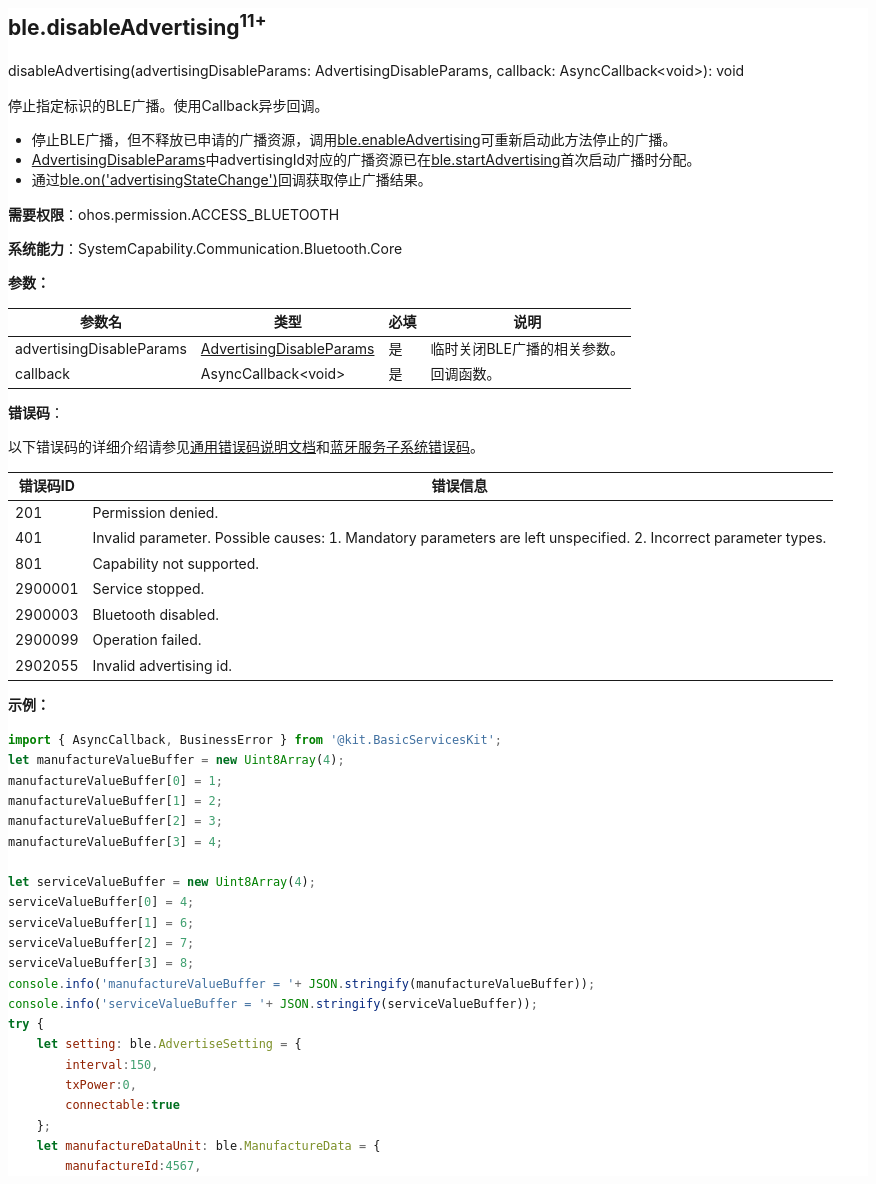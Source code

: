 
## ble.disableAdvertising<sup>11+</sup>

disableAdvertising(advertisingDisableParams: AdvertisingDisableParams, callback: AsyncCallback&lt;void&gt;): void

停止指定标识的BLE广播。使用Callback异步回调。
- 停止BLE广播，但不释放已申请的广播资源，调用[ble.enableAdvertising](#bleenableadvertising11)可重新启动此方法停止的广播。
- [AdvertisingDisableParams](#advertisingdisableparams11)中advertisingId对应的广播资源已在[ble.startAdvertising](#blestartadvertising11)首次启动广播时分配。
- 通过[ble.on('advertisingStateChange')](#bleonadvertisingstatechange11)回调获取停止广播结果。

**需要权限**：ohos.permission.ACCESS_BLUETOOTH

**系统能力**：SystemCapability.Communication.Bluetooth.Core

**参数：**

| 参数名                    | 类型                                                   | 必填  | 说明                             |
| ------------------------- | ----------------------------------------------------- | ----- | ------------------------------- |
| advertisingDisableParams  | [AdvertisingDisableParams](#advertisingdisableparams11) | 是    | 临时关闭BLE广播的相关参数。        |
| callback                  | AsyncCallback&lt;void&gt;                             | 是    | 回调函数。                        |

**错误码**：

以下错误码的详细介绍请参见[通用错误码说明文档](../errorcode-universal.md)和[蓝牙服务子系统错误码](errorcode-bluetoothManager.md)。

| 错误码ID | 错误信息 |
| ------- | -------------------------------------- |
|201     | Permission denied.                       |
|401     | Invalid parameter. Possible causes: 1. Mandatory parameters are left unspecified. 2. Incorrect parameter types.                     |
|801     | Capability not supported.                |
|2900001 | Service stopped.                         |
|2900003 | Bluetooth disabled.                 |
|2900099 | Operation failed.                        |
|2902055 | Invalid advertising id.                        |

**示例：**

```js
import { AsyncCallback, BusinessError } from '@kit.BasicServicesKit';
let manufactureValueBuffer = new Uint8Array(4);
manufactureValueBuffer[0] = 1;
manufactureValueBuffer[1] = 2;
manufactureValueBuffer[2] = 3;
manufactureValueBuffer[3] = 4;

let serviceValueBuffer = new Uint8Array(4);
serviceValueBuffer[0] = 4;
serviceValueBuffer[1] = 6;
serviceValueBuffer[2] = 7;
serviceValueBuffer[3] = 8;
console.info('manufactureValueBuffer = '+ JSON.stringify(manufactureValueBuffer));
console.info('serviceValueBuffer = '+ JSON.stringify(serviceValueBuffer));
try {
    let setting: ble.AdvertiseSetting = {
        interval:150,
        txPower:0,
        connectable:true
    };
    let manufactureDataUnit: ble.ManufactureData = {
        manufactureId:4567,
```